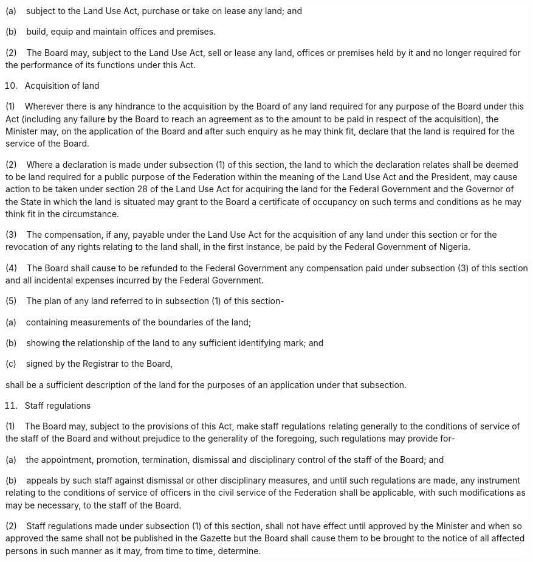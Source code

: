 (a)    subject to the Land Use Act, purchase or take on lease any land; and

(b)    build, equip and maintain offices and premises.

(2)    The Board may, subject to the Land Use Act, sell or lease any land, offices or premises held by it and no longer required for the performance of its functions under this Act.

10.   Acquisition of land

(1)    Wherever there is any hindrance to the acquisition by the Board of any land required for any purpose of the Board under this Act (including any failure by the Board to reach an agreement as to the amount to be paid in respect of the acquisition), the Minister may, on the application of the Board and after such enquiry as he may think fit, declare that the land is required for the service of the Board.

(2)    Where a declaration is made under subsection (1) of this section, the land to which the declaration relates shall be deemed to be land required for a public purpose of the Federation within the meaning of the Land Use Act and the President, may cause action to be taken under section 28 of the Land Use Act for acquiring the land for the Federal Government and the Governor of the State in which the land is situated may grant to the Board a certificate of occupancy on such terms and conditions as he may think fit in the circumstance.

(3)    The compensation, if any, payable under the Land Use Act for the acquisition of any land under this section or for the revocation of any rights relating to the land shall, in the first instance, be paid by the Federal Government of Nigeria.

(4)    The Board shall cause to be refunded to the Federal Government any compensation paid under subsection (3) of this section and all incidental expenses incurred by the Federal Government.

(5)    The plan of any land referred to in subsection (1) of this section-

(a)    containing measurements of the boundaries of the land;

(b)    showing the relationship of the land to any sufficient identifying mark; and

(c)    signed by the Registrar to the Board,

shall be a sufficient description of the land for the purposes of an application under that subsection.

11.   Staff regulations

(1)    The Board may, subject to the provisions of this Act, make staff regulations relating generally to the conditions of service of the staff of the Board and without prejudice to the generality of the foregoing, such regulations may provide for-

(a)    the appointment, promotion, termination, dismissal and disciplinary control of the staff of the Board; and

(b)    appeals by such staff against dismissal or other disciplinary measures, and until such regulations are made, any instrument relating to the conditions of service of officers in the civil service of the Federation shall be applicable, with such modifications as may be necessary, to the staff of the Board.

(2)    Staff regulations made under subsection (1) of this section, shall not have effect until approved by the Minister and when so approved the same shall not be published in the Gazette but the Board shall cause them to be brought to the notice of all affected persons in such manner as it may, from time to time, determine.

